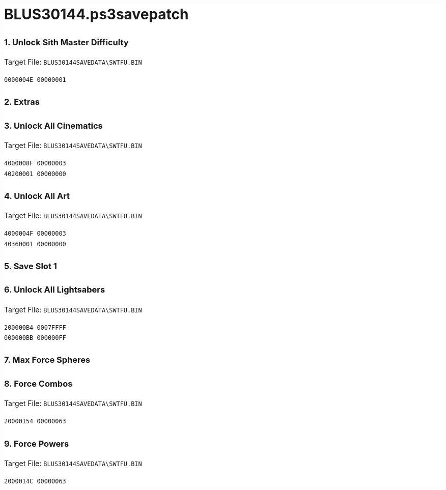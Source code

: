 # BLUS30144.ps3savepatch

### 1. Unlock Sith Master Difficulty

Target File: `BLUS30144SAVEDATA\SWTFU.BIN`

```
0000004E 00000001
```

### 2. Extras
### 3. Unlock All Cinematics

Target File: `BLUS30144SAVEDATA\SWTFU.BIN`

```
4000008F 00000003
40200001 00000000
```

### 4. Unlock All Art

Target File: `BLUS30144SAVEDATA\SWTFU.BIN`

```
4000004F 00000003
40360001 00000000
```

### 5. Save Slot 1
### 6. Unlock All Lightsabers

Target File: `BLUS30144SAVEDATA\SWTFU.BIN`

```
200000B4 0007FFFF
000000BB 000000FF
```

### 7. Max Force Spheres
### 8. Force Combos

Target File: `BLUS30144SAVEDATA\SWTFU.BIN`

```
20000154 00000063
```

### 9. Force Powers

Target File: `BLUS30144SAVEDATA\SWTFU.BIN`

```
2000014C 00000063
```
